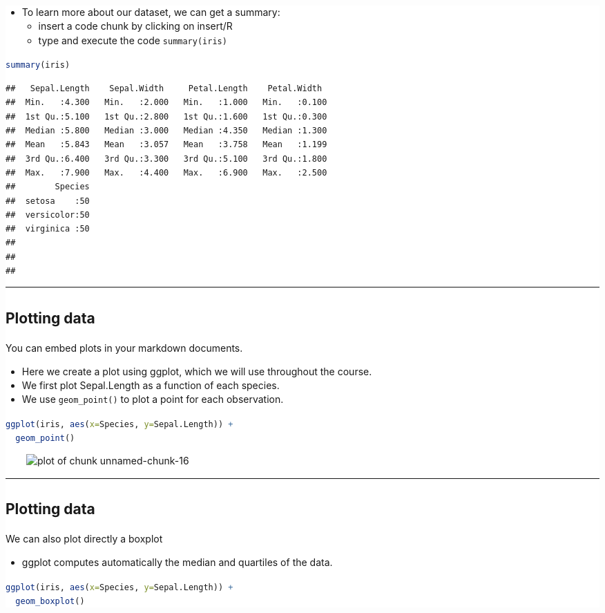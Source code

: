 * To learn more about our dataset, we can get a summary:
  * insert a code chunk by clicking on insert/R
  * type and execute the code `summary(iris)`


```r
summary(iris)
```

```
##   Sepal.Length    Sepal.Width     Petal.Length    Petal.Width   
##  Min.   :4.300   Min.   :2.000   Min.   :1.000   Min.   :0.100  
##  1st Qu.:5.100   1st Qu.:2.800   1st Qu.:1.600   1st Qu.:0.300  
##  Median :5.800   Median :3.000   Median :4.350   Median :1.300  
##  Mean   :5.843   Mean   :3.057   Mean   :3.758   Mean   :1.199  
##  3rd Qu.:6.400   3rd Qu.:3.300   3rd Qu.:5.100   3rd Qu.:1.800  
##  Max.   :7.900   Max.   :4.400   Max.   :6.900   Max.   :2.500  
##        Species  
##  setosa    :50  
##  versicolor:50  
##  virginica :50  
##                 
##                 
## 
```

---

## Plotting data

You can embed plots in your markdown documents.

* Here we create a plot using ggplot, which we will use throughout the course. 
* We first plot Sepal.Length as a function of each species. 
* We use `geom_point()` to plot a point for each observation. 



```r
ggplot(iris, aes(x=Species, y=Sepal.Length)) + 
  geom_point()
```

<img src="assets/fig/unnamed-chunk-16-1.png" title="plot of chunk unnamed-chunk-16" alt="plot of chunk unnamed-chunk-16" width="800px" style="display: block; margin: auto;" />

---

## Plotting data

We can also plot directly a boxplot 
  * ggplot computes automatically the median and quartiles of the data.


```r
ggplot(iris, aes(x=Species, y=Sepal.Length)) + 
  geom_boxplot()
```
